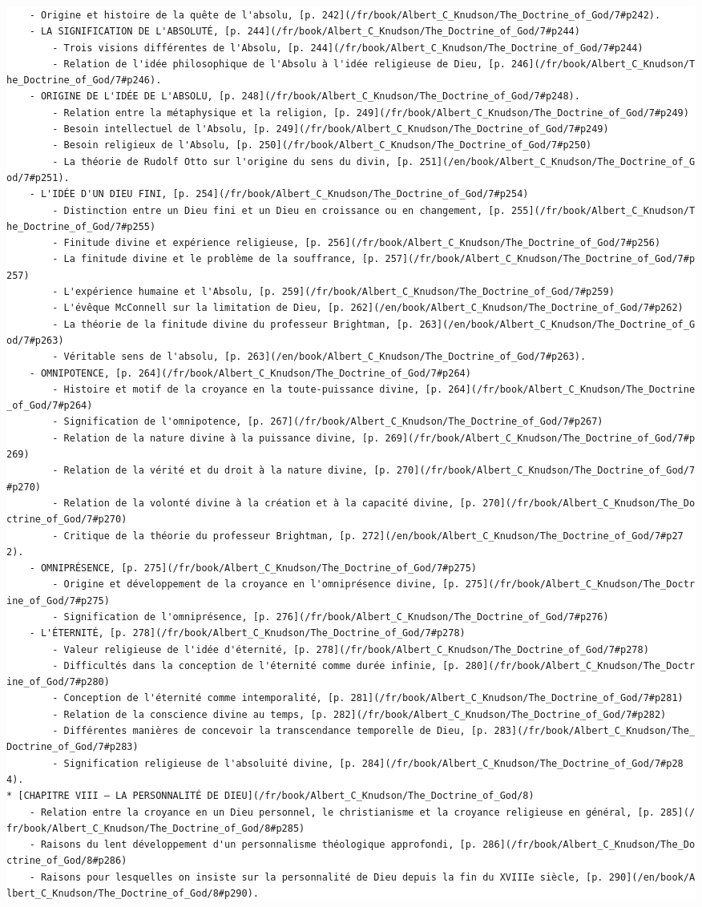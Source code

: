         - Origine et histoire de la quête de l'absolu, [p. 242](/fr/book/Albert_C_Knudson/The_Doctrine_of_God/7#p242).
        - LA SIGNIFICATION DE L'ABSOLUTÉ, [p. 244](/fr/book/Albert_C_Knudson/The_Doctrine_of_God/7#p244)
            - Trois visions différentes de l'Absolu, [p. 244](/fr/book/Albert_C_Knudson/The_Doctrine_of_God/7#p244)
            - Relation de l'idée philosophique de l'Absolu à l'idée religieuse de Dieu, [p. 246](/fr/book/Albert_C_Knudson/The_Doctrine_of_God/7#p246).
        - ORIGINE DE L'IDÉE DE L'ABSOLU, [p. 248](/fr/book/Albert_C_Knudson/The_Doctrine_of_God/7#p248).
            - Relation entre la métaphysique et la religion, [p. 249](/fr/book/Albert_C_Knudson/The_Doctrine_of_God/7#p249)
            - Besoin intellectuel de l'Absolu, [p. 249](/fr/book/Albert_C_Knudson/The_Doctrine_of_God/7#p249)
            - Besoin religieux de l'Absolu, [p. 250](/fr/book/Albert_C_Knudson/The_Doctrine_of_God/7#p250)
            - La théorie de Rudolf Otto sur l'origine du sens du divin, [p. 251](/en/book/Albert_C_Knudson/The_Doctrine_of_God/7#p251).
        - L'IDÉE D'UN DIEU FINI, [p. 254](/fr/book/Albert_C_Knudson/The_Doctrine_of_God/7#p254)
            - Distinction entre un Dieu fini et un Dieu en croissance ou en changement, [p. 255](/fr/book/Albert_C_Knudson/The_Doctrine_of_God/7#p255)
            - Finitude divine et expérience religieuse, [p. 256](/fr/book/Albert_C_Knudson/The_Doctrine_of_God/7#p256)
            - La finitude divine et le problème de la souffrance, [p. 257](/fr/book/Albert_C_Knudson/The_Doctrine_of_God/7#p257)
            - L'expérience humaine et l'Absolu, [p. 259](/fr/book/Albert_C_Knudson/The_Doctrine_of_God/7#p259)
            - L'évêque McConnell sur la limitation de Dieu, [p. 262](/en/book/Albert_C_Knudson/The_Doctrine_of_God/7#p262)
            - La théorie de la finitude divine du professeur Brightman, [p. 263](/en/book/Albert_C_Knudson/The_Doctrine_of_God/7#p263)
            - Véritable sens de l'absolu, [p. 263](/en/book/Albert_C_Knudson/The_Doctrine_of_God/7#p263).
        - OMNIPOTENCE, [p. 264](/fr/book/Albert_C_Knudson/The_Doctrine_of_God/7#p264)
            - Histoire et motif de la croyance en la toute-puissance divine, [p. 264](/fr/book/Albert_C_Knudson/The_Doctrine_of_God/7#p264)
            - Signification de l'omnipotence, [p. 267](/fr/book/Albert_C_Knudson/The_Doctrine_of_God/7#p267)
            - Relation de la nature divine à la puissance divine, [p. 269](/fr/book/Albert_C_Knudson/The_Doctrine_of_God/7#p269)
            - Relation de la vérité et du droit à la nature divine, [p. 270](/fr/book/Albert_C_Knudson/The_Doctrine_of_God/7#p270)
            - Relation de la volonté divine à la création et à la capacité divine, [p. 270](/fr/book/Albert_C_Knudson/The_Doctrine_of_God/7#p270)
            - Critique de la théorie du professeur Brightman, [p. 272](/en/book/Albert_C_Knudson/The_Doctrine_of_God/7#p272).
        - OMNIPRÉSENCE, [p. 275](/fr/book/Albert_C_Knudson/The_Doctrine_of_God/7#p275)
            - Origine et développement de la croyance en l'omniprésence divine, [p. 275](/fr/book/Albert_C_Knudson/The_Doctrine_of_God/7#p275)
            - Signification de l'omniprésence, [p. 276](/fr/book/Albert_C_Knudson/The_Doctrine_of_God/7#p276)
        - L'ÉTERNITÉ, [p. 278](/fr/book/Albert_C_Knudson/The_Doctrine_of_God/7#p278)
            - Valeur religieuse de l'idée d'éternité, [p. 278](/fr/book/Albert_C_Knudson/The_Doctrine_of_God/7#p278)
            - Difficultés dans la conception de l'éternité comme durée infinie, [p. 280](/fr/book/Albert_C_Knudson/The_Doctrine_of_God/7#p280)
            - Conception de l'éternité comme intemporalité, [p. 281](/fr/book/Albert_C_Knudson/The_Doctrine_of_God/7#p281)
            - Relation de la conscience divine au temps, [p. 282](/fr/book/Albert_C_Knudson/The_Doctrine_of_God/7#p282)
            - Différentes manières de concevoir la transcendance temporelle de Dieu, [p. 283](/fr/book/Albert_C_Knudson/The_Doctrine_of_God/7#p283)
            - Signification religieuse de l'absoluité divine, [p. 284](/fr/book/Albert_C_Knudson/The_Doctrine_of_God/7#p284).
    * [CHAPITRE VIII — LA PERSONNALITÉ DE DIEU](/fr/book/Albert_C_Knudson/The_Doctrine_of_God/8)
        - Relation entre la croyance en un Dieu personnel, le christianisme et la croyance religieuse en général, [p. 285](/fr/book/Albert_C_Knudson/The_Doctrine_of_God/8#p285)
        - Raisons du lent développement d'un personnalisme théologique approfondi, [p. 286](/fr/book/Albert_C_Knudson/The_Doctrine_of_God/8#p286)
        - Raisons pour lesquelles on insiste sur la personnalité de Dieu depuis la fin du XVIIIe siècle, [p. 290](/en/book/Albert_C_Knudson/The_Doctrine_of_God/8#p290).